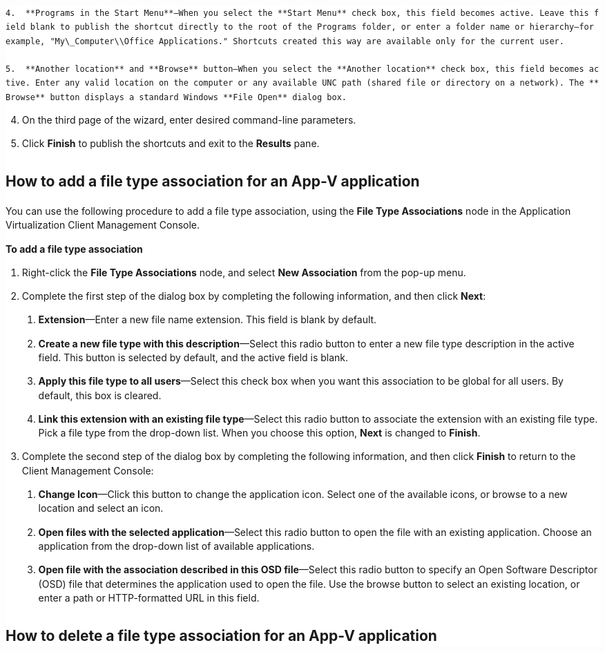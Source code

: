     4.  **Programs in the Start Menu**—When you select the **Start Menu** check box, this field becomes active. Leave this field blank to publish the shortcut directly to the root of the Programs folder, or enter a folder name or hierarchy—for example, "My\_Computer\\Office Applications." Shortcuts created this way are available only for the current user.

    5.  **Another location** and **Browse** button—When you select the **Another location** check box, this field becomes active. Enter any valid location on the computer or any available UNC path (shared file or directory on a network). The **Browse** button displays a standard Windows **File Open** dialog box.

4.  On the third page of the wizard, enter desired command-line parameters.

5.  Click **Finish** to publish the shortcuts and exit to the **Results** pane.

## How to add a file type association for an App-V application


You can use the following procedure to add a file type association, using the **File Type Associations** node in the Application Virtualization Client Management Console.

**To add a file type association**

1.  Right-click the **File Type Associations** node, and select **New Association** from the pop-up menu.

2.  Complete the first step of the dialog box by completing the following information, and then click **Next**:

    1.  **Extension**—Enter a new file name extension. This field is blank by default.

    2.  **Create a new file type with this description**—Select this radio button to enter a new file type description in the active field. This button is selected by default, and the active field is blank.

    3.  **Apply this file type to all users**—Select this check box when you want this association to be global for all users. By default, this box is cleared.

    4.  **Link this extension with an existing file type**—Select this radio button to associate the extension with an existing file type. Pick a file type from the drop-down list. When you choose this option, **Next** is changed to **Finish**.

3.  Complete the second step of the dialog box by completing the following information, and then click **Finish** to return to the Client Management Console:

    1.  **Change Icon**—Click this button to change the application icon. Select one of the available icons, or browse to a new location and select an icon.

    2.  **Open files with the selected application**—Select this radio button to open the file with an existing application. Choose an application from the drop-down list of available applications.

    3.  **Open file with the association described in this OSD file**—Select this radio button to specify an Open Software Descriptor (OSD) file that determines the application used to open the file. Use the browse button to select an existing location, or enter a path or HTTP-formatted URL in this field.

## How to delete a file type association for an App-V application
